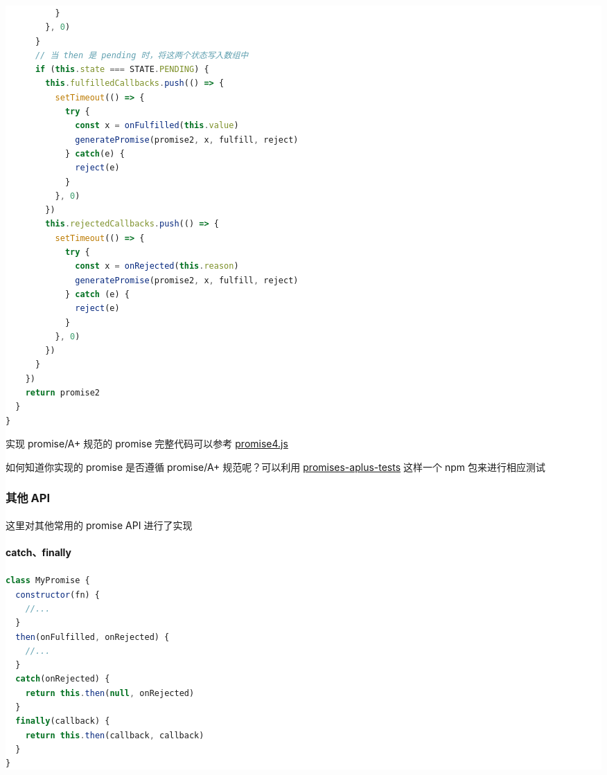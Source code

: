 ```javascript
          }
        }, 0)
      }
      // 当 then 是 pending 时，将这两个状态写入数组中
      if (this.state === STATE.PENDING) {
        this.fulfilledCallbacks.push(() => {
          setTimeout(() => {
            try {
              const x = onFulfilled(this.value)
              generatePromise(promise2, x, fulfill, reject)
            } catch(e) {
              reject(e)
            }
          }, 0)
        })
        this.rejectedCallbacks.push(() => {
          setTimeout(() => {
            try {
              const x = onRejected(this.reason)
              generatePromise(promise2, x, fulfill, reject)
            } catch (e) {
              reject(e)
            }
          }, 0)
        })
      }
    })
    return promise2
  }
}
```

实现 promise/A+ 规范的 promise 完整代码可以参考 [promise4.js](https://github.com/lvqq/Demos/blob/master/promise/src/promise4.js)


如何知道你实现的 promise 是否遵循 promise/A+ 规范呢？可以利用 [promises-aplus-tests](https://github.com/promises-aplus/promises-tests) 这样一个 npm 包来进行相应测试

### 其他 API
这里对其他常用的 promise API 进行了实现

#### catch、finally
```javascript
class MyPromise {
  constructor(fn) {
    //...
  }
  then(onFulfilled, onRejected) {
    //...
  }
  catch(onRejected) {
    return this.then(null, onRejected)
  }
  finally(callback) {
    return this.then(callback, callback)
  }
}
```
